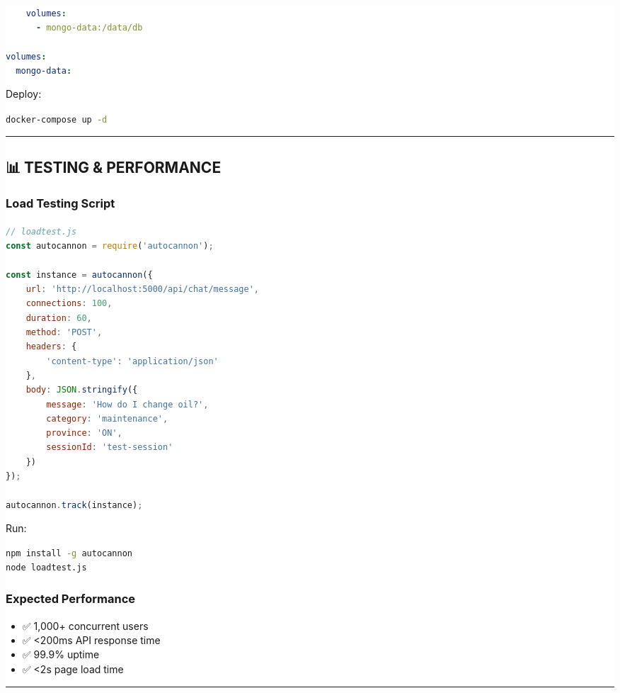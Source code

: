 ```yaml
    volumes:
      - mongo-data:/data/db

volumes:
  mongo-data:
```

Deploy:
```bash
docker-compose up -d
```

---

## 📊 TESTING & PERFORMANCE

### Load Testing Script

```javascript
// loadtest.js
const autocannon = require('autocannon');

const instance = autocannon({
    url: 'http://localhost:5000/api/chat/message',
    connections: 100,
    duration: 60,
    method: 'POST',
    headers: {
        'content-type': 'application/json'
    },
    body: JSON.stringify({
        message: 'How do I change oil?',
        category: 'maintenance',
        province: 'ON',
        sessionId: 'test-session'
    })
});

autocannon.track(instance);
```

Run:
```bash
npm install -g autocannon
node loadtest.js
```

### Expected Performance
- ✅ 1,000+ concurrent users
- ✅ <200ms API response time
- ✅ 99.9% uptime
- ✅ <2s page load time

---